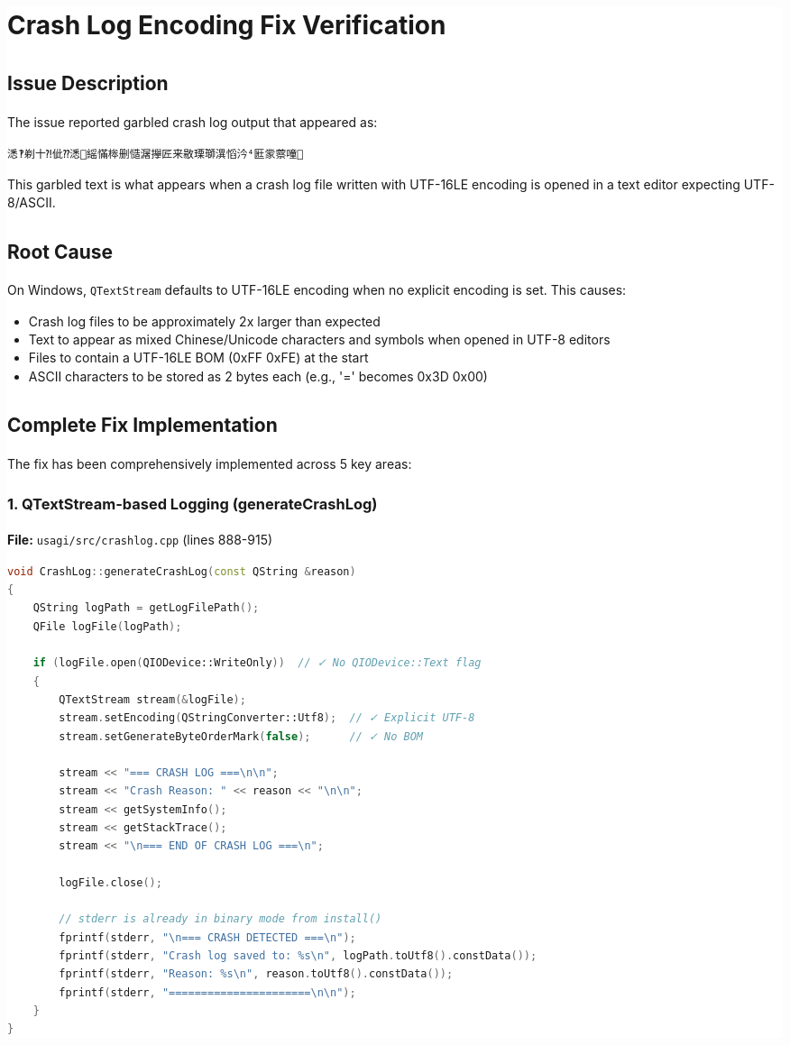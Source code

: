 # Crash Log Encoding Fix Verification

## Issue Description

The issue reported garbled crash log output that appeared as:
```
㴽‽剃十⁈佌⁇㴽਽䌊慲桳删慥潳㩮匠来敭瑮瑡潩⁮慆汵⁴匨䝉䕓噇਩
```

This garbled text is what appears when a crash log file written with UTF-16LE encoding is opened in a text editor expecting UTF-8/ASCII.

## Root Cause

On Windows, `QTextStream` defaults to UTF-16LE encoding when no explicit encoding is set. This causes:
- Crash log files to be approximately 2x larger than expected
- Text to appear as mixed Chinese/Unicode characters and symbols when opened in UTF-8 editors
- Files to contain a UTF-16LE BOM (0xFF 0xFE) at the start
- ASCII characters to be stored as 2 bytes each (e.g., '=' becomes 0x3D 0x00)

## Complete Fix Implementation

The fix has been comprehensively implemented across 5 key areas:

### 1. QTextStream-based Logging (generateCrashLog)

**File:** `usagi/src/crashlog.cpp` (lines 888-915)

```cpp
void CrashLog::generateCrashLog(const QString &reason)
{
    QString logPath = getLogFilePath();
    QFile logFile(logPath);
    
    if (logFile.open(QIODevice::WriteOnly))  // ✓ No QIODevice::Text flag
    {
        QTextStream stream(&logFile);
        stream.setEncoding(QStringConverter::Utf8);  // ✓ Explicit UTF-8
        stream.setGenerateByteOrderMark(false);      // ✓ No BOM
        
        stream << "=== CRASH LOG ===\n\n";
        stream << "Crash Reason: " << reason << "\n\n";
        stream << getSystemInfo();
        stream << getStackTrace();
        stream << "\n=== END OF CRASH LOG ===\n";
        
        logFile.close();
        
        // stderr is already in binary mode from install()
        fprintf(stderr, "\n=== CRASH DETECTED ===\n");
        fprintf(stderr, "Crash log saved to: %s\n", logPath.toUtf8().constData());
        fprintf(stderr, "Reason: %s\n", reason.toUtf8().constData());
        fprintf(stderr, "======================\n\n");
    }
}
```
